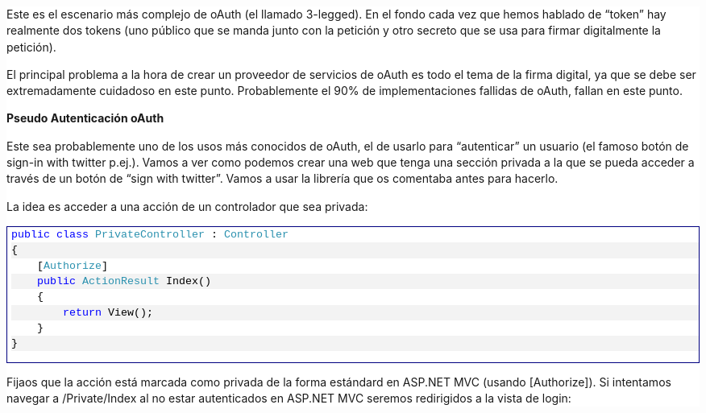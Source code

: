 Este es el escenario más complejo de oAuth (el llamado 3-legged). En el fondo cada vez que hemos hablado de “token” hay realmente dos tokens (uno público que se manda junto con la petición y otro secreto que se usa para firmar digitalmente la petición).

El principal problema a la hora de crear un proveedor de servicios de oAuth es todo el tema de la firma digital, ya que se debe ser extremadamente cuidadoso en este punto. Probablemente el 90% de implementaciones fallidas de oAuth, fallan en este punto.

**Pseudo Autenticación oAuth**

Este sea probablemente uno de los usos más conocidos de oAuth, el de usarlo para “autenticar” un usuario (el famoso botón de sign-in with twitter p.ej.). Vamos a ver como podemos crear una web que tenga una sección privada a la que se pueda acceder a través de un botón de “sign with twitter”. Vamos a usar la librería que os comentaba antes para hacerlo.

La idea es acceder a una acción de un controlador que sea privada:

<div style="border-bottom: #000080 1px solid; border-left: #000080 1px solid; font-family: &#39;Courier New&#39;, courier, monospace; color: #000; font-size: 10pt; border-top: #000080 1px solid; border-right: #000080 1px solid">
  <div style="background: #fff; max-height: 300px; overflow: auto">
    <ol style="padding-bottom: 0px; margin: 0px; padding-left: 5px; padding-right: 0px; white-space: nowrap; background: #ffffff; padding-top: 0px">
      <li>
        <span style="color: #0000ff">public</span> <span style="color: #0000ff">class</span> <span style="color: #2b91af">PrivateController</span> : <span style="color: #2b91af">Controller</span>
      </li>
      <li style="background: #f3f3f3">
        {
      </li>
      <li>
        &#160;&#160;&#160; [<span style="color: #2b91af">Authorize</span>]
      </li>
      <li style="background: #f3f3f3">
        &#160;&#160;&#160; <span style="color: #0000ff">public</span> <span style="color: #2b91af">ActionResult</span> Index()
      </li>
      <li>
        &#160;&#160;&#160; {
      </li>
      <li style="background: #f3f3f3">
        &#160;&#160;&#160;&#160;&#160;&#160;&#160; <span style="color: #0000ff">return</span> View();
      </li>
      <li>
        &#160;&#160;&#160; }
      </li>
      <li style="background: #f3f3f3">
        }
      </li>
    </ol>
  </div></p>
</div>

Fijaos que la acción está marcada como privada de la forma estándard en ASP.NET MVC (usando [Authorize]). Si intentamos navegar a /Private/Index al no estar autenticados en ASP.NET MVC seremos redirigidos a la vista de login:


 [1]: http://www.slideshare.net/eduardtomas/entendiendo-o-auth "http://www.slideshare.net/eduardtomas/entendiendo-o-auth"
 [2]: http://geeks.ms/cfs-file.ashx/__key/CommunityServer.Blogs.Components.WeblogFiles/etomas/image_5F00_2EB19DD3.png
 [3]: https://api.twitter.com/oauth/request_token "https://api.twitter.com/oauth/request_token"
 [4]: https://api.twitter.com/oauth/request_token
 [5]: https://api.twitter.com/oauth/authenticate "https://api.twitter.com/oauth/authenticate"
 [6]: http://geeks.ms/cfs-file.ashx/__key/CommunityServer.Blogs.Components.WeblogFiles/etomas/image_5F00_2E81EE13.png
 [7]: https://api.twitter.com/oauth/authenticate?oauth_token=P6xUReTuLm7cDxbSAbDZ8jUriKBIO3zvFfTemXc6VM
 [8]: http://geeks.ms/cfs-file.ashx/__key/CommunityServer.Blogs.Components.WeblogFiles/etomas/image_5F00_26BBE366.png
 [9]: http://geeks.ms/cfs-file.ashx/__key/CommunityServer.Blogs.Components.WeblogFiles/etomas/image_5F00_6B88079A.png
 [10]: https://api.twitter.com/oauth/access_token?oauth_verifier=heqcwkOPuopuMdsoqdMYP8My6kycqOuLYFSeIFK33w
 [11]: http://geeks.ms/cfs-file.ashx/__key/CommunityServer.Blogs.Components.WeblogFiles/etomas/image_5F00_0266D917.png